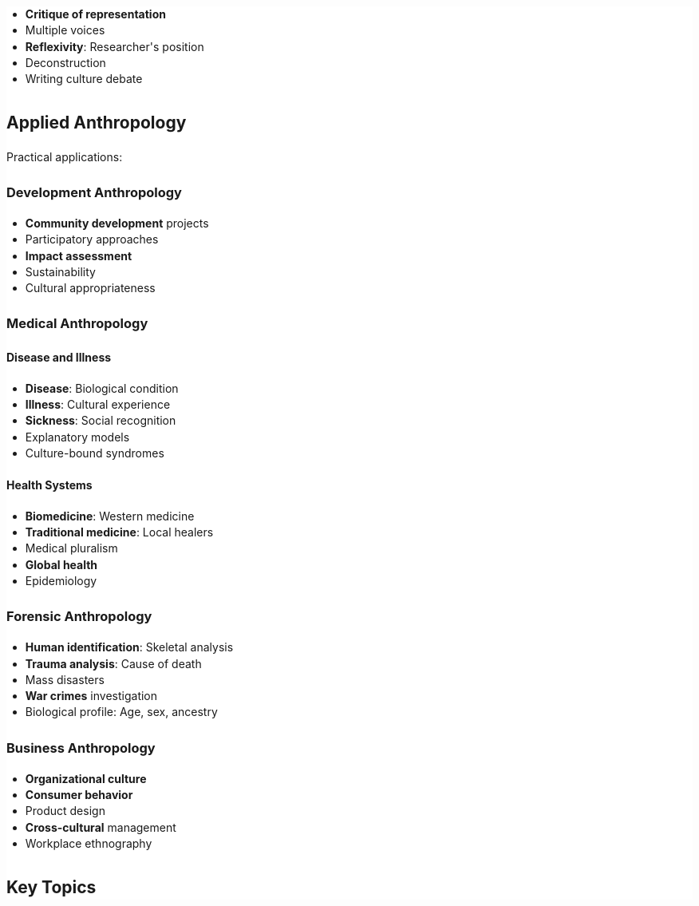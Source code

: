 - **Critique of representation**
- Multiple voices
- **Reflexivity**: Researcher's position
- Deconstruction
- Writing culture debate

## Applied Anthropology

Practical applications:

### Development Anthropology

- **Community development** projects
- Participatory approaches
- **Impact assessment**
- Sustainability
- Cultural appropriateness

### Medical Anthropology

#### Disease and Illness

- **Disease**: Biological condition
- **Illness**: Cultural experience
- **Sickness**: Social recognition
- Explanatory models
- Culture-bound syndromes

#### Health Systems

- **Biomedicine**: Western medicine
- **Traditional medicine**: Local healers
- Medical pluralism
- **Global health**
- Epidemiology

### Forensic Anthropology

- **Human identification**: Skeletal analysis
- **Trauma analysis**: Cause of death
- Mass disasters
- **War crimes** investigation
- Biological profile: Age, sex, ancestry

### Business Anthropology

- **Organizational culture**
- **Consumer behavior**
- Product design
- **Cross-cultural** management
- Workplace ethnography

## Key Topics
